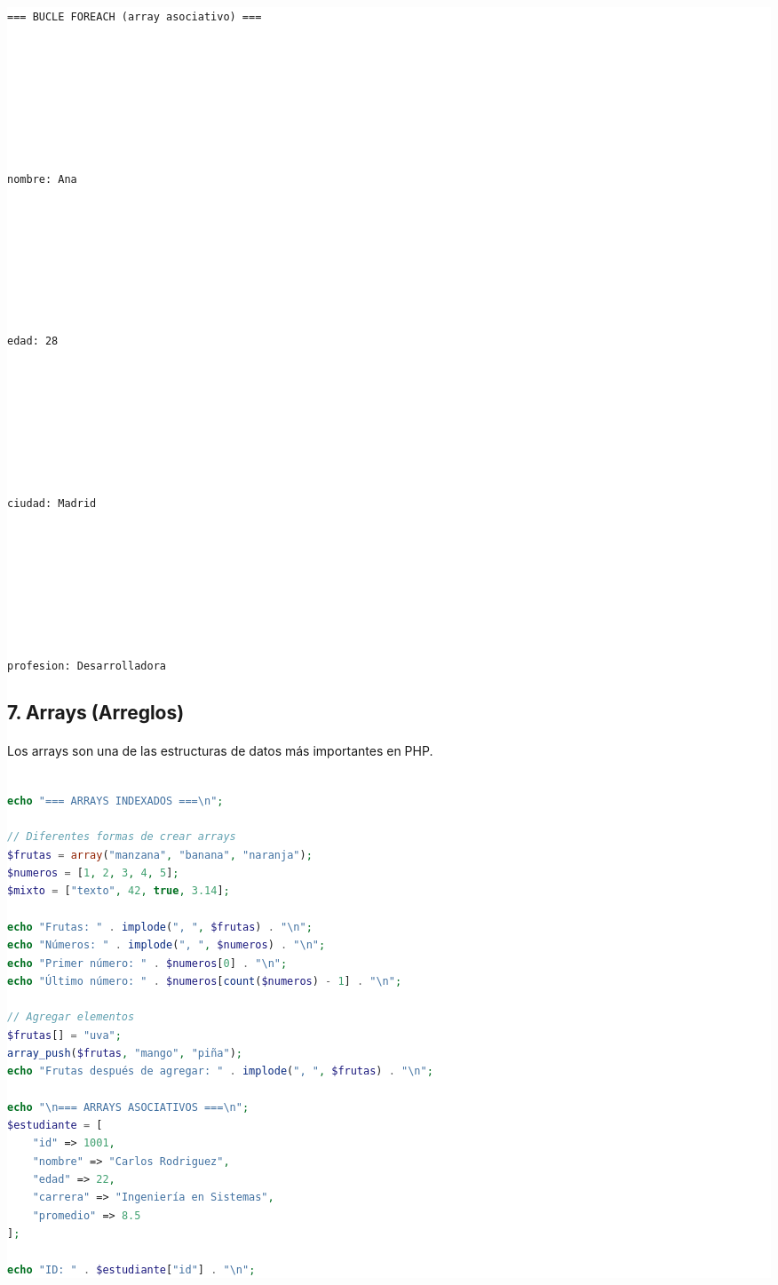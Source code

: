     






    
    === BUCLE FOREACH (array asociativo) ===
    
    






    nombre: Ana
    
    






    edad: 28
    
    






    ciudad: Madrid
    
    






    profesion: Desarrolladora
    
    



## 7. Arrays (Arreglos)

Los arrays son una de las estructuras de datos más importantes en PHP.


```PHP

echo "=== ARRAYS INDEXADOS ===\n";

// Diferentes formas de crear arrays
$frutas = array("manzana", "banana", "naranja");
$numeros = [1, 2, 3, 4, 5];
$mixto = ["texto", 42, true, 3.14];

echo "Frutas: " . implode(", ", $frutas) . "\n";
echo "Números: " . implode(", ", $numeros) . "\n";
echo "Primer número: " . $numeros[0] . "\n";
echo "Último número: " . $numeros[count($numeros) - 1] . "\n";

// Agregar elementos
$frutas[] = "uva";
array_push($frutas, "mango", "piña");
echo "Frutas después de agregar: " . implode(", ", $frutas) . "\n";

echo "\n=== ARRAYS ASOCIATIVOS ===\n";
$estudiante = [
    "id" => 1001,
    "nombre" => "Carlos Rodriguez",
    "edad" => 22,
    "carrera" => "Ingeniería en Sistemas",
    "promedio" => 8.5
];

echo "ID: " . $estudiante["id"] . "\n";
```